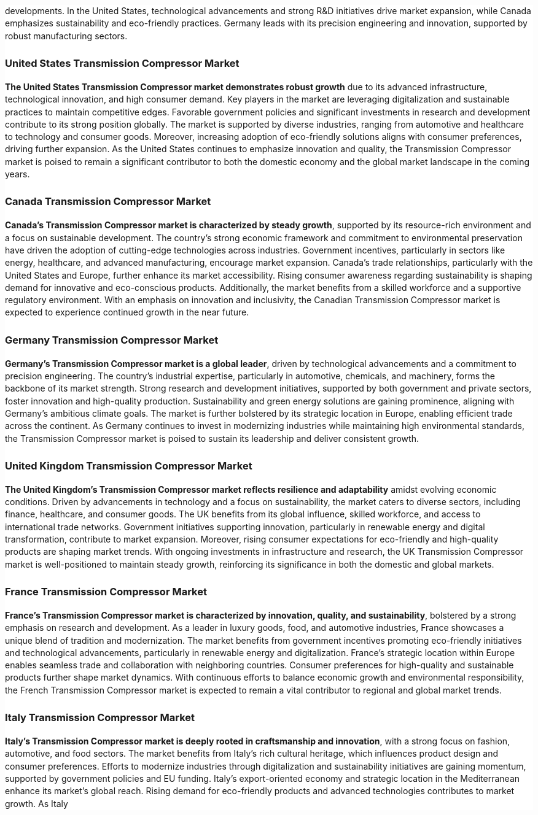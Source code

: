 developments. In the United States, technological advancements and strong R&amp;D initiatives drive market expansion, while Canada emphasizes sustainability and eco-friendly practices. Germany leads with its precision engineering and innovation, supported by robust manufacturing sectors.</span></em></p></blockquote><h3><strong>United States Transmission Compressor Market</strong></h3><p><strong>The United States Transmission Compressor market demonstrates robust growth</strong> due to its advanced infrastructure, technological innovation, and high consumer demand. Key players in the market are leveraging digitalization and sustainable practices to maintain competitive edges. Favorable government policies and significant investments in research and development contribute to its strong position globally. The market is supported by diverse industries, ranging from automotive and healthcare to technology and consumer goods. Moreover, increasing adoption of eco-friendly solutions aligns with consumer preferences, driving further expansion. As the United States continues to emphasize innovation and quality, the Transmission Compressor market is poised to remain a significant contributor to both the domestic economy and the global market landscape in the coming years.</p><h3><strong>Canada Transmission Compressor Market</strong></h3><p><strong>Canada&rsquo;s Transmission Compressor market is characterized by steady growth</strong>, supported by its resource-rich environment and a focus on sustainable development. The country&rsquo;s strong economic framework and commitment to environmental preservation have driven the adoption of cutting-edge technologies across industries. Government incentives, particularly in sectors like energy, healthcare, and advanced manufacturing, encourage market expansion. Canada&rsquo;s trade relationships, particularly with the United States and Europe, further enhance its market accessibility. Rising consumer awareness regarding sustainability is shaping demand for innovative and eco-conscious products. Additionally, the market benefits from a skilled workforce and a supportive regulatory environment. With an emphasis on innovation and inclusivity, the Canadian Transmission Compressor market is expected to experience continued growth in the near future.</p><h3><strong>Germany Transmission Compressor Market</strong></h3><p><strong>Germany&rsquo;s Transmission Compressor market is a global leader</strong>, driven by technological advancements and a commitment to precision engineering. The country&rsquo;s industrial expertise, particularly in automotive, chemicals, and machinery, forms the backbone of its market strength. Strong research and development initiatives, supported by both government and private sectors, foster innovation and high-quality production. Sustainability and green energy solutions are gaining prominence, aligning with Germany&rsquo;s ambitious climate goals. The market is further bolstered by its strategic location in Europe, enabling efficient trade across the continent. As Germany continues to invest in modernizing industries while maintaining high environmental standards, the Transmission Compressor market is poised to sustain its leadership and deliver consistent growth.</p><h3><strong>United Kingdom Transmission Compressor Market</strong></h3><p><strong>The United Kingdom&rsquo;s Transmission Compressor market reflects resilience and adaptability</strong> amidst evolving economic conditions. Driven by advancements in technology and a focus on sustainability, the market caters to diverse sectors, including finance, healthcare, and consumer goods. The UK benefits from its global influence, skilled workforce, and access to international trade networks. Government initiatives supporting innovation, particularly in renewable energy and digital transformation, contribute to market expansion. Moreover, rising consumer expectations for eco-friendly and high-quality products are shaping market trends. With ongoing investments in infrastructure and research, the UK Transmission Compressor market is well-positioned to maintain steady growth, reinforcing its significance in both the domestic and global markets.</p><h3><strong>France Transmission Compressor Market</strong></h3><p><strong>France&rsquo;s Transmission Compressor market is characterized by innovation, quality, and sustainability</strong>, bolstered by a strong emphasis on research and development. As a leader in luxury goods, food, and automotive industries, France showcases a unique blend of tradition and modernization. The market benefits from government incentives promoting eco-friendly initiatives and technological advancements, particularly in renewable energy and digitalization. France&rsquo;s strategic location within Europe enables seamless trade and collaboration with neighboring countries. Consumer preferences for high-quality and sustainable products further shape market dynamics. With continuous efforts to balance economic growth and environmental responsibility, the French Transmission Compressor market is expected to remain a vital contributor to regional and global market trends.</p><h3><strong>Italy Transmission Compressor Market</strong></h3><p><strong>Italy&rsquo;s Transmission Compressor market is deeply rooted in craftsmanship and innovation</strong>, with a strong focus on fashion, automotive, and food sectors. The market benefits from Italy&rsquo;s rich cultural heritage, which influences product design and consumer preferences. Efforts to modernize industries through digitalization and sustainability initiatives are gaining momentum, supported by government policies and EU funding. Italy&rsquo;s export-oriented economy and strategic location in the Mediterranean enhance its market&rsquo;s global reach. Rising demand for eco-friendly products and advanced technologies contributes to market growth. As Italy